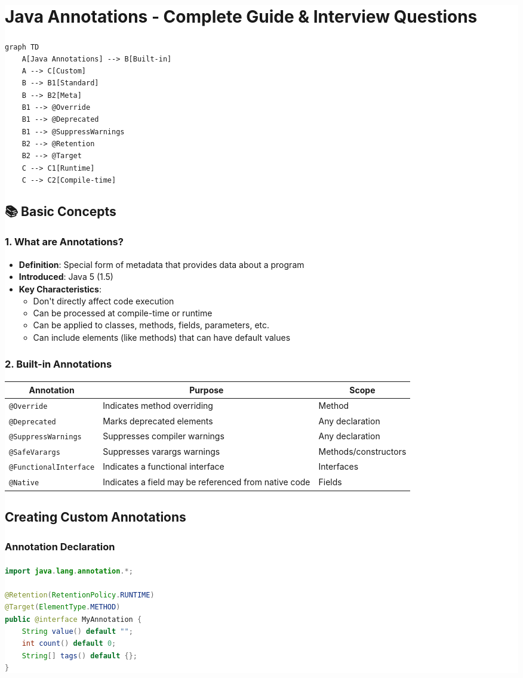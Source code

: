# Java Annotations - Complete Guide & Interview Questions

```mermaid
graph TD
    A[Java Annotations] --> B[Built-in]
    A --> C[Custom]
    B --> B1[Standard]
    B --> B2[Meta]
    B1 --> @Override
    B1 --> @Deprecated
    B1 --> @SuppressWarnings
    B2 --> @Retention
    B2 --> @Target
    C --> C1[Runtime]
    C --> C2[Compile-time]
```

## 📚 Basic Concepts

### 1. What are Annotations?
- **Definition**: Special form of metadata that provides data about a program
- **Introduced**: Java 5 (1.5)
- **Key Characteristics**:
  - Don't directly affect code execution
  - Can be processed at compile-time or runtime
  - Can be applied to classes, methods, fields, parameters, etc.
  - Can include elements (like methods) that can have default values

### 2. Built-in Annotations

| Annotation | Purpose | Scope |
|------------|---------|--------|
| `@Override` | Indicates method overriding | Method |
| `@Deprecated` | Marks deprecated elements | Any declaration |
| `@SuppressWarnings` | Suppresses compiler warnings | Any declaration |
| `@SafeVarargs` | Suppresses varargs warnings | Methods/constructors |
| `@FunctionalInterface` | Indicates a functional interface | Interfaces |
| `@Native` | Indicates a field may be referenced from native code | Fields |

## Creating Custom Annotations

### Annotation Declaration
```java
import java.lang.annotation.*;

@Retention(RetentionPolicy.RUNTIME)
@Target(ElementType.METHOD)
public @interface MyAnnotation {
    String value() default "";
    int count() default 0;
    String[] tags() default {};
}
```
